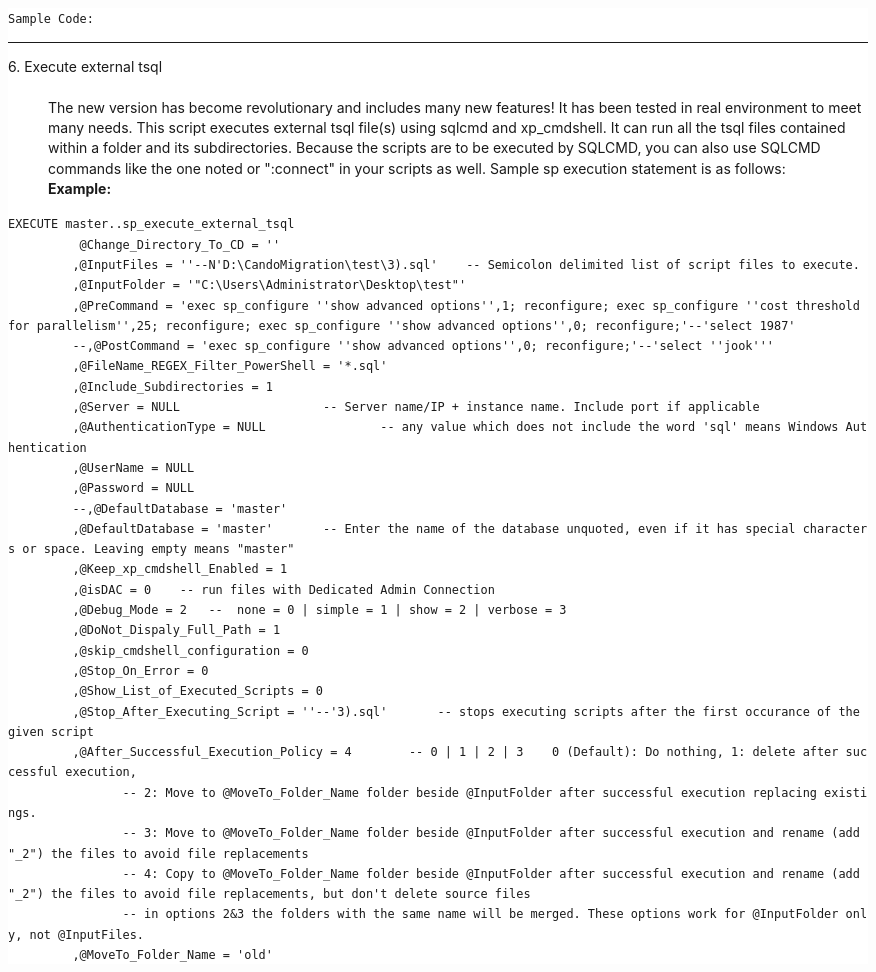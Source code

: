 ```TSQL
Sample Code:
```




<dl>

---

<dt>6. Execute external tsql</dt>
  <br/>

<dd>
  The new version has become revolutionary and includes many new features! It has been tested in real environment to meet many needs. 
  This script executes external tsql file(s) using sqlcmd and xp_cmdshell. It can run all the tsql files contained within a folder and its
  subdirectories. Because the scripts are to be executed by SQLCMD, you can also use SQLCMD commands like the one noted or ":connect" in
	your scripts as well. Sample sp execution statement is as follows:
</dd>  
<dd><b>Example:</b></dd>
</dl>

```TSQL
EXECUTE master..sp_execute_external_tsql 
		  @Change_Directory_To_CD = ''
		 ,@InputFiles = ''--N'D:\CandoMigration\test\3).sql'	-- Semicolon delimited list of script files to execute.
		 ,@InputFolder = '"C:\Users\Administrator\Desktop\test"'
		 ,@PreCommand = 'exec sp_configure ''show advanced options'',1; reconfigure; exec sp_configure ''cost threshold for parallelism'',25; reconfigure; exec sp_configure ''show advanced options'',0; reconfigure;'--'select 1987'
		 --,@PostCommand = 'exec sp_configure ''show advanced options'',0; reconfigure;'--'select ''jook'''
		 ,@FileName_REGEX_Filter_PowerShell = '*.sql'
		 ,@Include_Subdirectories = 1
		 ,@Server = NULL					-- Server name/IP + instance name. Include port if applicable
		 ,@AuthenticationType = NULL 				-- any value which does not include the word 'sql' means Windows Authentication
		 ,@UserName = NULL
		 ,@Password = NULL
		 --,@DefaultDatabase = 'master'
		 ,@DefaultDatabase = 'master'		-- Enter the name of the database unquoted, even if it has special characters or space. Leaving empty means "master"
		 ,@Keep_xp_cmdshell_Enabled = 1
		 ,@isDAC = 0	-- run files with Dedicated Admin Connection
		 ,@Debug_Mode = 2	--  none = 0 | simple = 1 | show = 2 | verbose = 3
		 ,@DoNot_Dispaly_Full_Path = 1
		 ,@skip_cmdshell_configuration = 0
		 ,@Stop_On_Error = 0
		 ,@Show_List_of_Executed_Scripts = 0
		 ,@Stop_After_Executing_Script = ''--'3).sql'		-- stops executing scripts after the first occurance of the given script
		 ,@After_Successful_Execution_Policy = 4		-- 0 | 1 | 2 | 3	0 (Default): Do nothing, 1: delete after successful execution, 
				-- 2: Move to @MoveTo_Folder_Name folder beside @InputFolder after successful execution replacing existings.
				-- 3: Move to @MoveTo_Folder_Name folder beside @InputFolder after successful execution and rename (add "_2") the files to avoid file replacements
				-- 4: Copy to @MoveTo_Folder_Name folder beside @InputFolder after successful execution and rename (add "_2") the files to avoid file replacements, but don't delete source files
				-- in options 2&3 the folders with the same name will be merged. These options work for @InputFolder only, not @InputFiles.
		 ,@MoveTo_Folder_Name = 'old'				
```